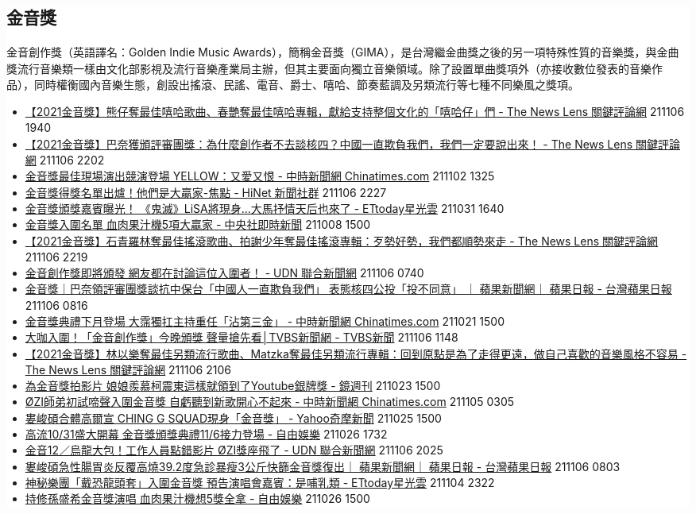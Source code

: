 ## 金音獎

金音創作獎（英語譯名：Golden Indie Music Awards），簡稱金音獎（GIMA），是台灣繼金曲獎之後的另一項特殊性質的音樂獎，與金曲獎流行音樂類一樣由文化部影視及流行音樂產業局主辦，但其主要面向獨立音樂領域。除了設置單曲獎項外（亦接收數位發表的音樂作品），同時權衡國內音樂生態，創設出搖滾、民謠、電音、爵士、嘻哈、節奏藍調及另類流行等七種不同樂風之獎項。
- [【2021金音獎】熊仔奪最佳嘻哈歌曲、春艷奪最佳嘻哈專輯，獻給支持整個文化的「嘻哈仔」們 - The News Lens 關鍵評論網](https://www.thenewslens.com/article/158596 "【2021金音獎】熊仔奪最佳嘻哈歌曲、春艷奪最佳嘻哈專輯，獻給支持整個文化的「嘻哈仔」們 - The News Lens 關鍵評論網") 211106 1940
- [【2021金音獎】巴奈獲頒評審團獎：為什麼創作者不去談核四？中國一直欺負我們，我們一定要說出來！ - The News Lens 關鍵評論網](https://www.thenewslens.com/article/158603 "【2021金音獎】巴奈獲頒評審團獎：為什麼創作者不去談核四？中國一直欺負我們，我們一定要說出來！ - The News Lens 關鍵評論網") 211106 2202
- [金音獎最佳現場演出競演登場 YELLOW：又愛又恨 - 中時新聞網 Chinatimes.com](https://www.chinatimes.com/realtimenews/20211102002674-260404 "金音獎最佳現場演出競演登場 YELLOW：又愛又恨 - 中時新聞網 Chinatimes.com") 211102 1325
- [金音獎得獎名單出爐！他們是大贏家-焦點 - HiNet 新聞社群](https://times.hinet.net/news/23591404 "金音獎得獎名單出爐！他們是大贏家-焦點 - HiNet 新聞社群") 211106 2227
- [金音獎頒獎嘉賓曝光！ 《鬼滅》LiSA將現身...大馬抒情天后也來了 - ETtoday星光雲](https://star.ettoday.net/news/2113454 "金音獎頒獎嘉賓曝光！ 《鬼滅》LiSA將現身...大馬抒情天后也來了 - ETtoday星光雲") 211031 1640
- [金音獎入圍名單 血肉果汁機5項大贏家 - 中央社即時新聞](https://www.cna.com.tw/news/firstnews/202110080069.aspx "金音獎入圍名單 血肉果汁機5項大贏家 - 中央社即時新聞") 211008 1500
- [【2021金音獎】石青羅林奪最佳搖滾歌曲、拍謝少年奪最佳搖滾專輯：歹勢好勢，我們都順勢來走 - The News Lens 關鍵評論網](https://www.thenewslens.com/article/158595 "【2021金音獎】石青羅林奪最佳搖滾歌曲、拍謝少年奪最佳搖滾專輯：歹勢好勢，我們都順勢來走 - The News Lens 關鍵評論網") 211106 2219
- [金音創作獎即將頒發 網友都在討論這位入圍者！ - UDN 聯合新聞網](https://udn.com/news/story/7266/5869295?from=udn-ch1_breaknews-1-cate9-news "金音創作獎即將頒發 網友都在討論這位入圍者！ - UDN 聯合新聞網") 211106 0740
- [金音獎｜巴奈領評審團獎談抗中保台「中國人一直欺負我們」 表態核四公投「投不同意」 ｜ 蘋果新聞網｜ 蘋果日報 - 台灣蘋果日報](https://tw.appledaily.com/entertainment/20211106/4EILB4CYHVHKZHX644S4IW2EQM/ "金音獎｜巴奈領評審團獎談抗中保台「中國人一直欺負我們」 表態核四公投「投不同意」 ｜ 蘋果新聞網｜ 蘋果日報 - 台灣蘋果日報") 211106 0816
- [金音獎典禮下月登場 大霈獨扛主持重任「沾第三金」 - 中時新聞網 Chinatimes.com](https://www.chinatimes.com/realtimenews/20211021003731-260404 "金音獎典禮下月登場 大霈獨扛主持重任「沾第三金」 - 中時新聞網 Chinatimes.com") 211021 1500
- [大咖入圍！「金音創作獎」今晚頒獎 聲量搶先看│TVBS新聞網 - TVBS新聞](https://news.tvbs.com.tw/life/1627637?from=pulldownmenu_content_%E5%A4%A7%E5%92%96%E5%85%A5%E5%9C%8D%EF%BC%81%E3%80%8C%E9%87%91%E9%9F%B3%E5%89%B5%E4%BD%9C%E7%8D%8E%E3%80%8D%E4%BB%8A%E6%99%9A%E9%A0%92%E7%8D%8E%E3%80%80%E8%81%B2%E9%87%8F%E6%90%B6%E5%85%88%E7%9C%8B "大咖入圍！「金音創作獎」今晚頒獎 聲量搶先看│TVBS新聞網 - TVBS新聞") 211106 1148
- [【2021金音獎】林以樂奪最佳另類流行歌曲、Matzka奪最佳另類流行專輯：回到原點是為了走得更遠，做自己喜歡的音樂風格不容易 - The News Lens 關鍵評論網](https://www.thenewslens.com/article/158599 "【2021金音獎】林以樂奪最佳另類流行歌曲、Matzka奪最佳另類流行專輯：回到原點是為了走得更遠，做自己喜歡的音樂風格不容易 - The News Lens 關鍵評論網") 211106 2106
- [為金音獎拍影片 娘娘羨慕柯震東這樣就領到了Youtube銀牌獎 - 鏡週刊](https://www.mirrormedia.mg/story/20211023ent007/ "為金音獎拍影片 娘娘羨慕柯震東這樣就領到了Youtube銀牌獎 - 鏡週刊") 211023 1500
- [ØZI師弟初試啼聲入圍金音獎 自虧聽到新歌開心不起來 - 中時新聞網 Chinatimes.com](https://www.chinatimes.com/realtimenews/20211105000108-260404 "ØZI師弟初試啼聲入圍金音獎 自虧聽到新歌開心不起來 - 中時新聞網 Chinatimes.com") 211105 0305
- [婁峻碩合體高爾宣 CHING G SQUAD現身「金音獎」 - Yahoo奇摩新聞](https://tw.news.yahoo.com/%E5%A9%81%E5%B3%BB%E7%A2%A9%E5%90%88%E9%AB%94%E9%AB%98%E7%88%BE%E5%AE%A3-ching-g-squad%E7%8F%BE%E8%BA%AB-%E9%87%91%E9%9F%B3%E7%8D%8E-063336775.html "婁峻碩合體高爾宣 CHING G SQUAD現身「金音獎」 - Yahoo奇摩新聞") 211025 1500
- [高流10/31盛大開幕 金音獎頒獎典禮11/6接力登場 - 自由娛樂](https://ent.ltn.com.tw/news/breakingnews/3716421 "高流10/31盛大開幕 金音獎頒獎典禮11/6接力登場 - 自由娛樂") 211026 1732
- [金音12／烏龍大包！工作人員點錯影片 ØZI獎座飛了 - UDN 聯合新聞網](https://stars.udn.com/star/story/10092/5871908?from=udn-ch1_breaknews-1-cate8-news "金音12／烏龍大包！工作人員點錯影片 ØZI獎座飛了 - UDN 聯合新聞網") 211106 2025
- [婁峻碩急性腸胃炎反覆高燒39.2度急診暴瘦3公斤快篩金音獎復出｜ 蘋果新聞網｜ 蘋果日報 - 台灣蘋果日報](https://tw.appledaily.com/entertainment/20211106/ARSHW727XJBXRIYZD5LO5QBBQU/ "婁峻碩急性腸胃炎反覆高燒39.2度急診暴瘦3公斤快篩金音獎復出｜ 蘋果新聞網｜ 蘋果日報 - 台灣蘋果日報") 211106 0803
- [神秘樂團「戴恐龍頭套」入圍金音獎 預告演唱會嘉賓：是哺乳類 - ETtoday星光雲](https://star.ettoday.net/news/2116946 "神秘樂團「戴恐龍頭套」入圍金音獎 預告演唱會嘉賓：是哺乳類 - ETtoday星光雲") 211104 2322
- [持修孫盛希金音獎演唱 血肉果汁機想5獎全拿 - 自由娛樂](https://ent.ltn.com.tw/news/paper/1480702 "持修孫盛希金音獎演唱 血肉果汁機想5獎全拿 - 自由娛樂") 211026 1500

